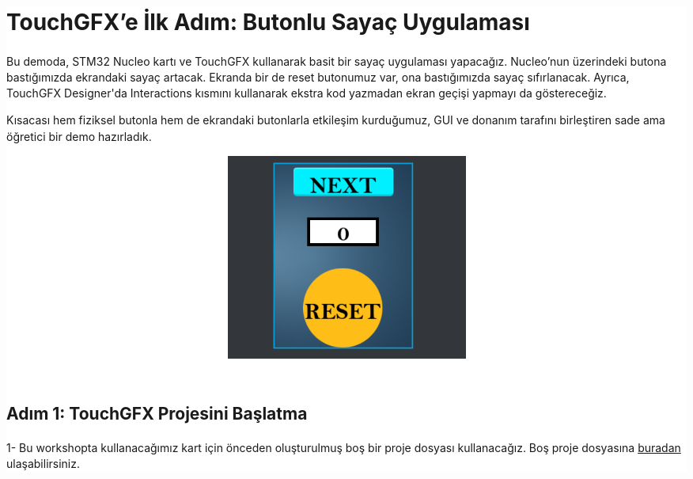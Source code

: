 # TouchGFX’e İlk Adım: Butonlu Sayaç Uygulaması

Bu demoda, STM32 Nucleo kartı ve TouchGFX kullanarak basit bir sayaç uygulaması yapacağız. Nucleo’nun üzerindeki butona bastığımızda ekrandaki sayaç artacak. Ekranda bir de reset butonumuz var, ona bastığımızda sayaç sıfırlanacak. Ayrıca, TouchGFX Designer'da Interactions kısmını kullanarak ekstra kod yazmadan ekran geçişi yapmayı da göstereceğiz.

Kısacası hem fiziksel butonla hem de ekrandaki butonlarla etkileşim kurduğumuz, GUI ve donanım tarafını birleştiren sade ama öğretici bir demo hazırladık.

<div align="center">
<img width="35%" height="80%" src="../Documents/Images/BasicDemo/demo_image.png">
</div>
<br />

## Adım 1: TouchGFX Projesini Başlatma

1- Bu workshopta kullanacağımız kart için önceden oluşturulmuş boş bir proje dosyası kullanacağız. Boş proje dosyasına [buradan](Project_TouchGFX_Tutorial/) ulaşabilirsiniz. 

   <div align="center">